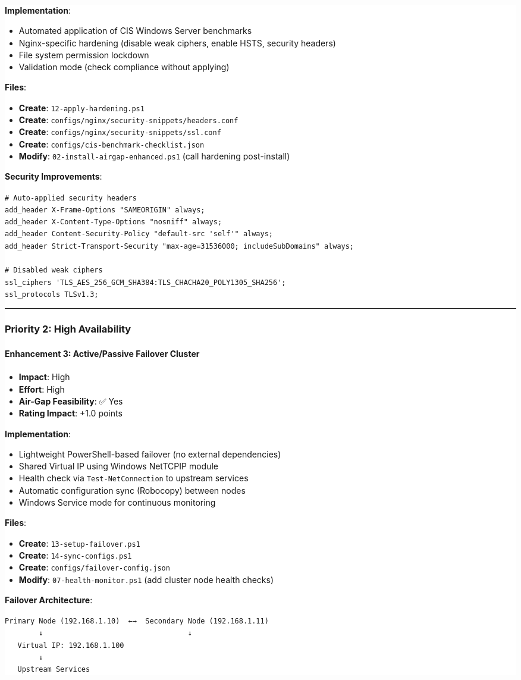 **Implementation**:
- Automated application of CIS Windows Server benchmarks
- Nginx-specific hardening (disable weak ciphers, enable HSTS, security headers)
- File system permission lockdown
- Validation mode (check compliance without applying)

**Files**:
- **Create**: `12-apply-hardening.ps1`
- **Create**: `configs/nginx/security-snippets/headers.conf`
- **Create**: `configs/nginx/security-snippets/ssl.conf`
- **Create**: `configs/cis-benchmark-checklist.json`
- **Modify**: `02-install-airgap-enhanced.ps1` (call hardening post-install)

**Security Improvements**:
```nginx
# Auto-applied security headers
add_header X-Frame-Options "SAMEORIGIN" always;
add_header X-Content-Type-Options "nosniff" always;
add_header Content-Security-Policy "default-src 'self'" always;
add_header Strict-Transport-Security "max-age=31536000; includeSubDomains" always;

# Disabled weak ciphers
ssl_ciphers 'TLS_AES_256_GCM_SHA384:TLS_CHACHA20_POLY1305_SHA256';
ssl_protocols TLSv1.3;
```

---

### Priority 2: High Availability

#### Enhancement 3: Active/Passive Failover Cluster
- **Impact**: High
- **Effort**: High
- **Air-Gap Feasibility**: ✅ Yes
- **Rating Impact**: +1.0 points

**Implementation**:
- Lightweight PowerShell-based failover (no external dependencies)
- Shared Virtual IP using Windows NetTCPIP module
- Health check via `Test-NetConnection` to upstream services
- Automatic configuration sync (Robocopy) between nodes
- Windows Service mode for continuous monitoring

**Files**:
- **Create**: `13-setup-failover.ps1`
- **Create**: `14-sync-configs.ps1`
- **Create**: `configs/failover-config.json`
- **Modify**: `07-health-monitor.ps1` (add cluster node health checks)

**Failover Architecture**:
```
Primary Node (192.168.1.10)  ←→  Secondary Node (192.168.1.11)
        ↓                                  ↓
   Virtual IP: 192.168.1.100
        ↓
   Upstream Services
```
